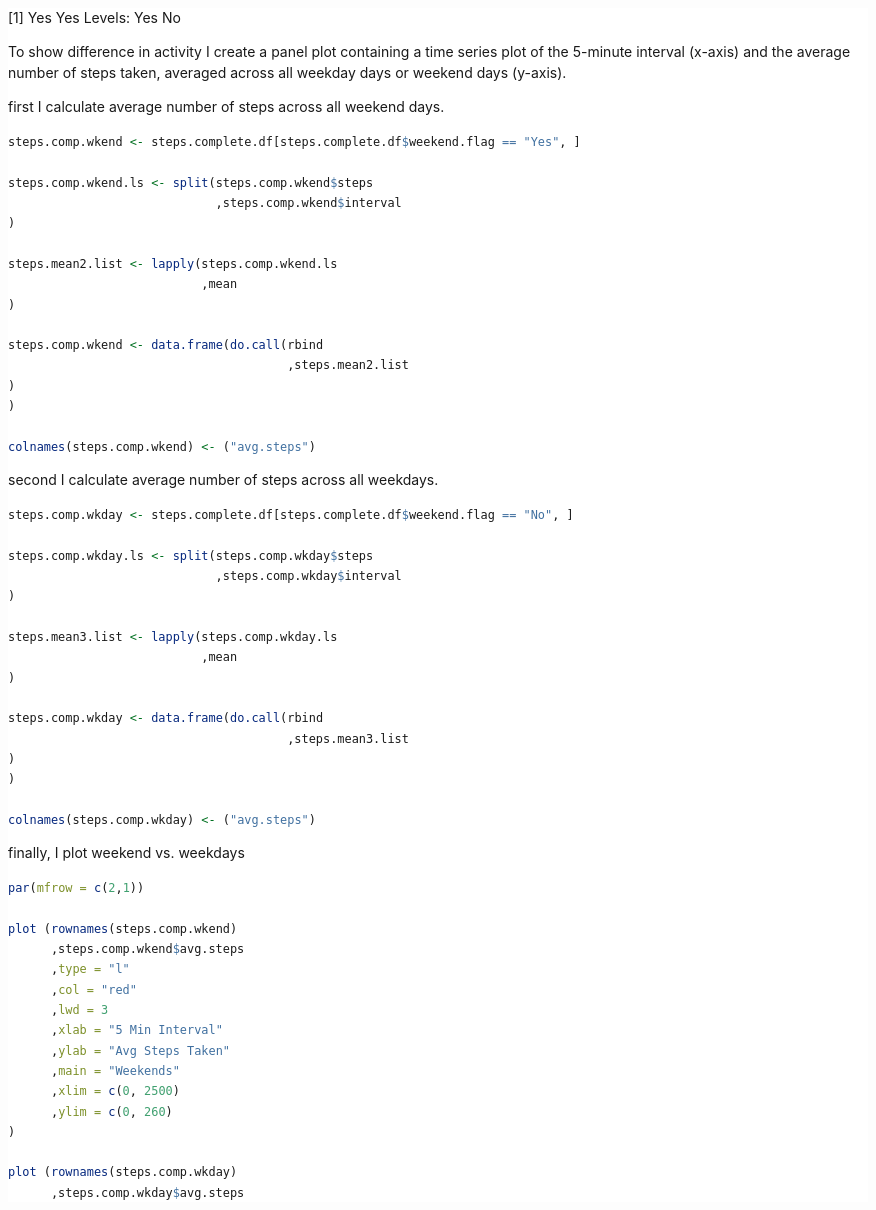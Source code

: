 [1] Yes Yes
Levels: Yes No

To show difference in activity I create a panel plot containing a time series plot of the 5-minute interval (x-axis) and the average number of steps taken, averaged across all weekday days or weekend days (y-axis).

first I calculate average number of steps across all weekend days.

```r
steps.comp.wkend <- steps.complete.df[steps.complete.df$weekend.flag == "Yes", ]

steps.comp.wkend.ls <- split(steps.comp.wkend$steps
                             ,steps.comp.wkend$interval
)

steps.mean2.list <- lapply(steps.comp.wkend.ls
                           ,mean
)

steps.comp.wkend <- data.frame(do.call(rbind
                                       ,steps.mean2.list
)
)

colnames(steps.comp.wkend) <- ("avg.steps")
```

second I calculate average number of steps across all weekdays.

```r
steps.comp.wkday <- steps.complete.df[steps.complete.df$weekend.flag == "No", ]

steps.comp.wkday.ls <- split(steps.comp.wkday$steps
                             ,steps.comp.wkday$interval
)

steps.mean3.list <- lapply(steps.comp.wkday.ls
                           ,mean
)

steps.comp.wkday <- data.frame(do.call(rbind
                                       ,steps.mean3.list
)
)

colnames(steps.comp.wkday) <- ("avg.steps")
```

finally, I plot weekend vs. weekdays

```r
par(mfrow = c(2,1))

plot (rownames(steps.comp.wkend)
      ,steps.comp.wkend$avg.steps
      ,type = "l"                                             
      ,col = "red"                                              
      ,lwd = 3                                                   
      ,xlab = "5 Min Interval"                                              
      ,ylab = "Avg Steps Taken"                                   
      ,main = "Weekends"
      ,xlim = c(0, 2500)
      ,ylim = c(0, 260)
)

plot (rownames(steps.comp.wkday)
      ,steps.comp.wkday$avg.steps
```